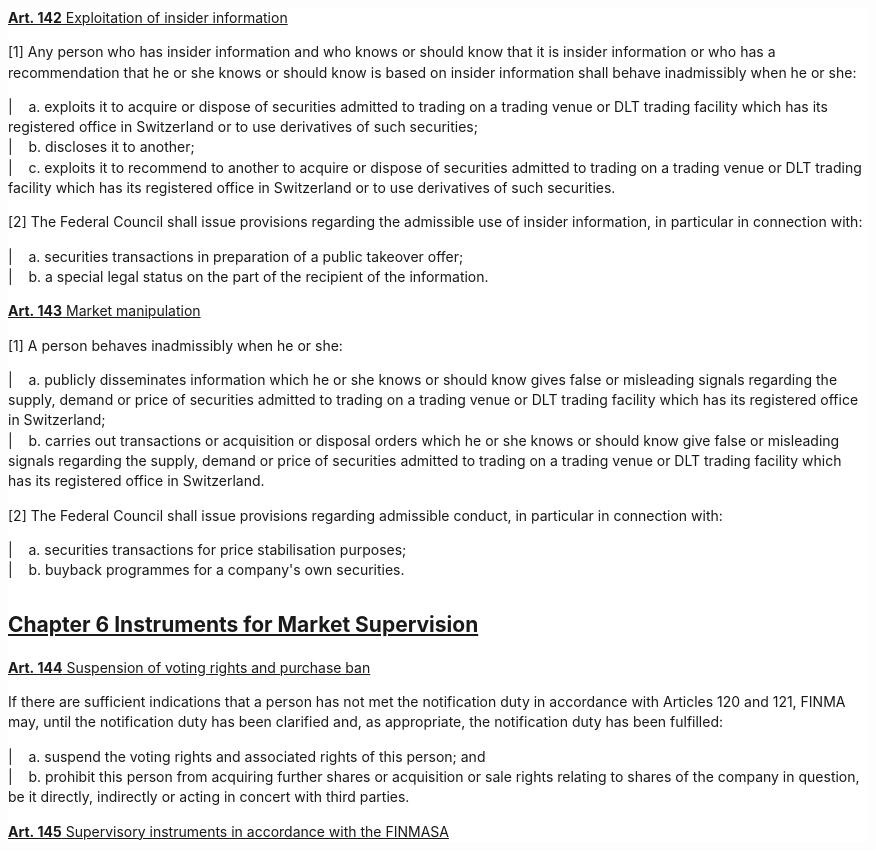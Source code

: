 [**Art. 142** Exploitation of insider information](https://www.fedlex.admin.ch/eli/cc/2015/853/en#art_142) 

[1] Any person who has insider information and who knows or should know that it is insider information or who has a recommendation that he or she knows or should know is based on insider information shall behave inadmissibly when he or she:


|    a. exploits it to acquire or dispose of securities admitted to trading on a trading venue or DLT trading facility which has its registered office in Switzerland or to use derivatives of such securities;  
|    b. discloses it to another;  
|    c. exploits it to recommend to another to acquire or dispose of securities admitted to trading on a trading venue or DLT trading facility which has its registered office in Switzerland or to use derivatives of such securities.

[2] The Federal Council shall issue provisions regarding the admissible use of insider information, in particular in connection with:


|    a. securities transactions in preparation of a public takeover offer;  
|    b. a special legal status on the part of the recipient of the information.

[**Art. 143** Market manipulation](https://www.fedlex.admin.ch/eli/cc/2015/853/en#art_143) 

[1] A person behaves inadmissibly when he or she:


|    a. publicly disseminates information which he or she knows or should know gives false or misleading signals regarding the supply, demand or price of securities admitted to trading on a trading venue or DLT trading facility which has its registered office in Switzerland;  
|    b. carries out transactions or acquisition or disposal orders which he or she knows or should know give false or misleading signals regarding the supply, demand or price of securities admitted to trading on a trading venue or DLT trading facility which has its registered office in Switzerland.

[2] The Federal Council shall issue provisions regarding admissible conduct, in particular in connection with:


|    a. securities transactions for price stabilisation purposes;  
|    b. buyback programmes for a company's own securities.

## [Chapter 6 Instruments for Market Supervision](https://www.fedlex.admin.ch/eli/cc/2015/853/en#tit_3/chap_6)

[**Art. 144** Suspension of voting rights and purchase ban](https://www.fedlex.admin.ch/eli/cc/2015/853/en#art_144) 

If there are sufficient indications that a person has not met the notification duty in accordance with Articles 120 and 121, FINMA may, until the notification duty has been clarified and, as appropriate, the notification duty has been fulfilled:


|    a. suspend the voting rights and associated rights of this person; and  
|    b. prohibit this person from acquiring further shares or acquisition or sale rights relating to shares of the company in question, be it directly, indirectly or acting in concert with third parties.

[**Art. 145** Supervisory instruments in accordance with the FINMASA](https://www.fedlex.admin.ch/eli/cc/2015/853/en#art_145) 
